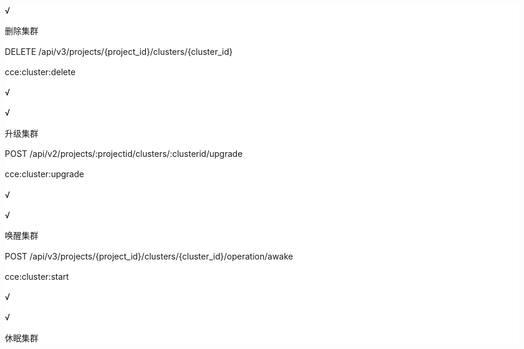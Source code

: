 </td>
<td class="cellrowborder" valign="top" width="17.811781178117812%" headers="mcps1.2.6.1.5 "><p id="p16362033142617"><a name="p16362033142617"></a><a name="p16362033142617"></a>√</p>
</td>
</tr>
<tr id="row12227515103011"><td class="cellrowborder" valign="top" width="18.74187418741874%" headers="mcps1.2.6.1.1 "><p id="p1422715151309"><a name="p1422715151309"></a><a name="p1422715151309"></a>删除集群</p>
</td>
<td class="cellrowborder" valign="top" width="32.503250325032504%" headers="mcps1.2.6.1.2 "><p id="p3227101553017"><a name="p3227101553017"></a><a name="p3227101553017"></a>DELETE /api/v3/projects/{project_id}/clusters/{cluster_id}</p>
</td>
<td class="cellrowborder" valign="top" width="17.431743174317432%" headers="mcps1.2.6.1.3 "><p id="p1819154012288"><a name="p1819154012288"></a><a name="p1819154012288"></a>cce:cluster:delete</p>
</td>
<td class="cellrowborder" valign="top" width="13.511351135113511%" headers="mcps1.2.6.1.4 "><p id="p725116372268"><a name="p725116372268"></a><a name="p725116372268"></a>√</p>
</td>
<td class="cellrowborder" valign="top" width="17.811781178117812%" headers="mcps1.2.6.1.5 "><p id="p132511837132611"><a name="p132511837132611"></a><a name="p132511837132611"></a>√</p>
</td>
</tr>
<tr id="row08371357151013"><td class="cellrowborder" valign="top" width="18.74187418741874%" headers="mcps1.2.6.1.1 "><p id="p13837357151010"><a name="p13837357151010"></a><a name="p13837357151010"></a>升级集群</p>
</td>
<td class="cellrowborder" valign="top" width="32.503250325032504%" headers="mcps1.2.6.1.2 "><p id="p58371957141017"><a name="p58371957141017"></a><a name="p58371957141017"></a>POST /api/v2/projects/:projectid/clusters/:clusterid/upgrade</p>
</td>
<td class="cellrowborder" valign="top" width="17.431743174317432%" headers="mcps1.2.6.1.3 "><p id="p208371657101020"><a name="p208371657101020"></a><a name="p208371657101020"></a>cce:cluster:upgrade</p>
</td>
<td class="cellrowborder" valign="top" width="13.511351135113511%" headers="mcps1.2.6.1.4 "><p id="p425143714263"><a name="p425143714263"></a><a name="p425143714263"></a>√</p>
</td>
<td class="cellrowborder" valign="top" width="17.811781178117812%" headers="mcps1.2.6.1.5 "><p id="p1251123752618"><a name="p1251123752618"></a><a name="p1251123752618"></a>√</p>
</td>
</tr>
<tr id="row44931332122"><td class="cellrowborder" valign="top" width="18.74187418741874%" headers="mcps1.2.6.1.1 "><p id="p1249433181210"><a name="p1249433181210"></a><a name="p1249433181210"></a>唤醒集群</p>
</td>
<td class="cellrowborder" valign="top" width="32.503250325032504%" headers="mcps1.2.6.1.2 "><p id="p18494183101215"><a name="p18494183101215"></a><a name="p18494183101215"></a>POST /api/v3/projects/{project_id}/clusters/{cluster_id}/operation/awake</p>
</td>
<td class="cellrowborder" valign="top" width="17.431743174317432%" headers="mcps1.2.6.1.3 "><p id="p1494163111210"><a name="p1494163111210"></a><a name="p1494163111210"></a>cce:cluster:start</p>
</td>
<td class="cellrowborder" valign="top" width="13.511351135113511%" headers="mcps1.2.6.1.4 "><p id="p5204193902613"><a name="p5204193902613"></a><a name="p5204193902613"></a>√</p>
</td>
<td class="cellrowborder" valign="top" width="17.811781178117812%" headers="mcps1.2.6.1.5 "><p id="p1420412391269"><a name="p1420412391269"></a><a name="p1420412391269"></a>√</p>
</td>
</tr>
<tr id="row111668189129"><td class="cellrowborder" valign="top" width="18.74187418741874%" headers="mcps1.2.6.1.1 "><p id="p216619181124"><a name="p216619181124"></a><a name="p216619181124"></a>休眠集群</p>
</td>